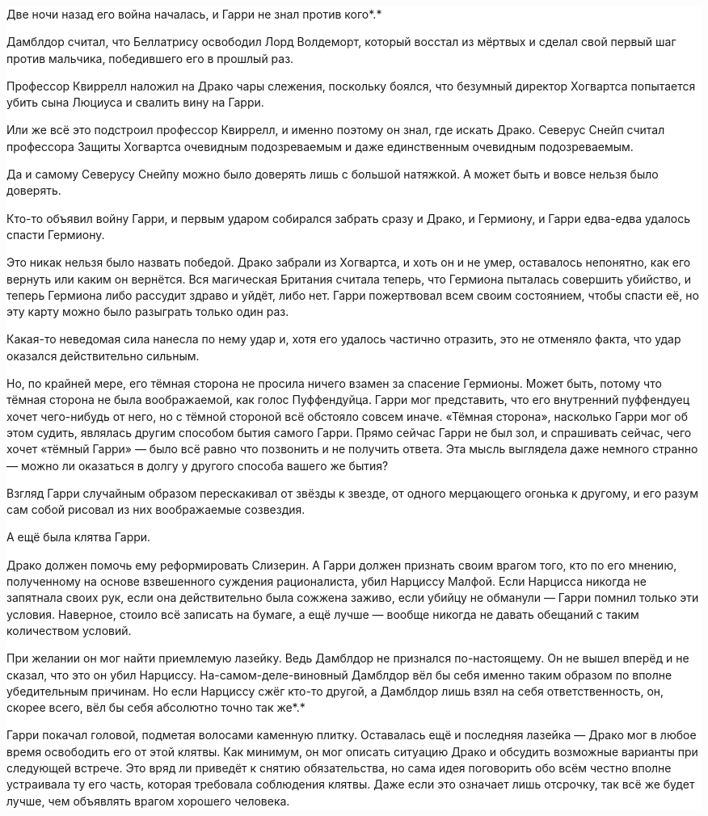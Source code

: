 Две ночи назад его война началась, и Гарри не знал против кого*.*

Дамблдор считал, что Беллатрису освободил Лорд Волдеморт, который восстал из мёртвых и сделал свой первый шаг против мальчика, победившего его в прошлый раз.

Профессор Квиррелл наложил на Драко чары слежения, поскольку боялся, что безумный директор Хогвартса попытается убить сына Люциуса и свалить вину на Гарри. 

Или же всё это подстроил профессор Квиррелл, и именно поэтому он знал, где искать Драко. Северус Снейп считал профессора Защиты Хогвартса очевидным подозреваемым и даже единственным очевидным подозреваемым.

Да и самому Северусу Снейпу можно было доверять лишь с большой натяжкой. А может быть и вовсе нельзя было доверять.

Кто-то объявил войну Гарри, и первым ударом собирался забрать сразу и Драко, и Гермиону, и Гарри едва-едва удалось спасти Гермиону.

Это никак нельзя было назвать победой. Драко забрали из Хогвартса, и хоть он и не умер, оставалось непонятно, как его вернуть или каким он вернётся. Вся магическая Британия считала теперь, что Гермиона пыталась совершить убийство, и теперь Гермиона либо рассудит здраво и уйдёт, либо нет. Гарри пожертвовал всем своим состоянием, чтобы спасти её, но эту карту можно было разыграть только один раз.

Какая-то неведомая сила нанесла по нему удар и, хотя его удалось частично отразить, это не отменяло факта, что удар оказался действительно сильным.

Но, по крайней мере, его тёмная сторона не просила ничего взамен за спасение Гермионы. Может быть, потому что тёмная сторона не была воображаемой, как голос Пуффендуйца. Гарри мог представить, что его внутренний пуффендуец хочет чего-нибудь от него, но с тёмной стороной всё обстояло совсем иначе. «Тёмная сторона», насколько Гарри мог об этом судить, являлась другим способом бытия самого Гарри. Прямо сейчас Гарри не был зол, и спрашивать сейчас, чего хочет «тёмный Гарри» — было всё равно что позвонить и не получить ответа. Эта мысль выглядела даже немного странно — можно ли оказаться в долгу у другого способа вашего же бытия?

Взгляд Гарри случайным образом перескакивал от звёзды к звезде, от одного мерцающего огонька к другому, и его разум сам собой рисовал из них воображаемые созвездия.

А ещё была клятва Гарри.

Драко должен помочь ему реформировать Слизерин. А Гарри должен признать своим врагом того, кто по его мнению, полученному на основе взвешенного суждения рационалиста, убил Нарциссу Малфой. Если Нарцисса никогда не запятнала своих рук, если она действительно была сожжена заживо, если убийцу не обманули — Гарри помнил только эти условия. Наверное, стоило всё записать на бумаге, а ещё лучше — вообще никогда не давать обещаний с таким количеством условий.

При желании он мог найти приемлемую лазейку. Ведь Дамблдор не признался по-настоящему. Он не вышел вперёд и не сказал, что это он убил Нарциссу. На-самом-деле-виновный Дамблдор вёл бы себя именно таким образом по вполне убедительным причинам. Но если Нарциссу сжёг кто-то другой, а Дамблдор лишь взял на себя ответственность, он, скорее всего, вёл бы себя абсолютно точно так же*.*

Гарри покачал головой, подметая волосами каменную плитку. Оставалась ещё и последняя лазейка — Драко мог в любое время освободить его от этой клятвы. Как минимум, он мог описать ситуацию Драко и обсудить возможные варианты при следующей встрече. Это вряд ли приведёт к снятию обязательства, но сама идея поговорить обо всём честно вполне устраивала ту его часть, которая требовала соблюдения клятвы. Даже если это означает лишь отсрочку, так всё же будет лучше, чем объявлять врагом хорошего человека.
